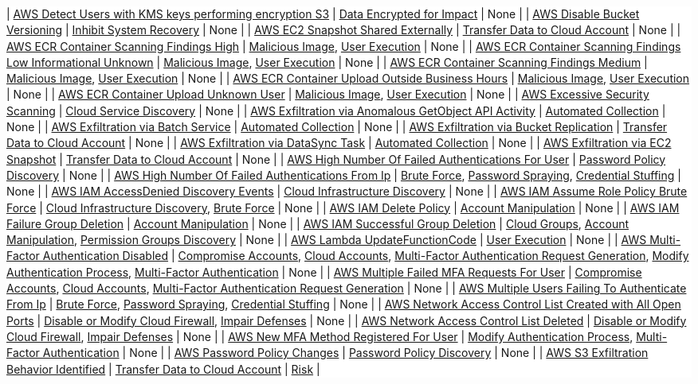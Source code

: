 | [AWS Detect Users with KMS keys performing encryption S3](/cloud/884a5f59-eec7-4f4a-948b-dbde18225fdc/) | [Data Encrypted for Impact](/tags/#data-encrypted-for-impact) |  None |
| [AWS Disable Bucket Versioning](/cloud/657902a9-987d-4879-a1b2-e7a65512824b/) | [Inhibit System Recovery](/tags/#inhibit-system-recovery) |  None |
| [AWS EC2 Snapshot Shared Externally](/cloud/2a9b80d3-6340-4345-b5ad-290bf3d222c4/) | [Transfer Data to Cloud Account](/tags/#transfer-data-to-cloud-account) |  None |
| [AWS ECR Container Scanning Findings High](/cloud/62721bd2-1d82-4623-b6e6-aac170014423/) | [Malicious Image](/tags/#malicious-image), [User Execution](/tags/#user-execution) |  None |
| [AWS ECR Container Scanning Findings Low Informational Unknown](/cloud/cbc95e44-7c22-443f-88fd-0424478f5589/) | [Malicious Image](/tags/#malicious-image), [User Execution](/tags/#user-execution) |  None |
| [AWS ECR Container Scanning Findings Medium](/cloud/0b80e2c8-c746-4ddb-89eb-9efd892220cf/) | [Malicious Image](/tags/#malicious-image), [User Execution](/tags/#user-execution) |  None |
| [AWS ECR Container Upload Outside Business Hours](/cloud/d4c4d4eb-3994-41ca-a25e-a82d64e125bb/) | [Malicious Image](/tags/#malicious-image), [User Execution](/tags/#user-execution) |  None |
| [AWS ECR Container Upload Unknown User](/cloud/300688e4-365c-4486-a065-7c884462b31d/) | [Malicious Image](/tags/#malicious-image), [User Execution](/tags/#user-execution) |  None |
| [AWS Excessive Security Scanning](/cloud/1fdd164a-def8-4762-83a9-9ffe24e74d5a/) | [Cloud Service Discovery](/tags/#cloud-service-discovery) |  None |
| [AWS Exfiltration via Anomalous GetObject API Activity](/cloud/e4384bbf-5835-4831-8d85-694de6ad2cc6/) | [Automated Collection](/tags/#automated-collection) |  None |
| [AWS Exfiltration via Batch Service](/cloud/04455dd3-ced7-480f-b8e6-5469b99e98e2/) | [Automated Collection](/tags/#automated-collection) |  None |
| [AWS Exfiltration via Bucket Replication](/cloud/eeb432d6-2212-43b6-9e89-fcd753f7da4c/) | [Transfer Data to Cloud Account](/tags/#transfer-data-to-cloud-account) |  None |
| [AWS Exfiltration via DataSync Task](/cloud/05c4b09f-ea28-4c7c-a7aa-a246f665c8a2/) | [Automated Collection](/tags/#automated-collection) |  None |
| [AWS Exfiltration via EC2 Snapshot](/cloud/ac90b339-13fc-4f29-a18c-4abbba1f2171/) | [Transfer Data to Cloud Account](/tags/#transfer-data-to-cloud-account) |  None |
| [AWS High Number Of Failed Authentications For User](/cloud/e3236f49-daf3-4b70-b808-9290912ac64d/) | [Password Policy Discovery](/tags/#password-policy-discovery) |  None |
| [AWS High Number Of Failed Authentications From Ip](/cloud/f75b7f1a-b8eb-4975-a214-ff3e0a944757/) | [Brute Force](/tags/#brute-force), [Password Spraying](/tags/#password-spraying), [Credential Stuffing](/tags/#credential-stuffing) |  None |
| [AWS IAM AccessDenied Discovery Events](/cloud/3e1f1568-9633-11eb-a69c-acde48001122/) | [Cloud Infrastructure Discovery](/tags/#cloud-infrastructure-discovery) |  None |
| [AWS IAM Assume Role Policy Brute Force](/cloud/f19e09b0-9308-11eb-b7ec-acde48001122/) | [Cloud Infrastructure Discovery](/tags/#cloud-infrastructure-discovery), [Brute Force](/tags/#brute-force) |  None |
| [AWS IAM Delete Policy](/cloud/ec3a9362-92fe-11eb-99d0-acde48001122/) | [Account Manipulation](/tags/#account-manipulation) |  None |
| [AWS IAM Failure Group Deletion](/cloud/723b861a-92eb-11eb-93b8-acde48001122/) | [Account Manipulation](/tags/#account-manipulation) |  None |
| [AWS IAM Successful Group Deletion](/cloud/e776d06c-9267-11eb-819b-acde48001122/) | [Cloud Groups](/tags/#cloud-groups), [Account Manipulation](/tags/#account-manipulation), [Permission Groups Discovery](/tags/#permission-groups-discovery) |  None |
| [AWS Lambda UpdateFunctionCode](/cloud/211b80d3-6340-4345-11ad-212bf3d0d111/) | [User Execution](/tags/#user-execution) |  None |
| [AWS Multi-Factor Authentication Disabled](/cloud/374832b1-3603-420c-b456-b373e24d34c0/) | [Compromise Accounts](/tags/#compromise-accounts), [Cloud Accounts](/tags/#cloud-accounts), [Multi-Factor Authentication Request Generation](/tags/#multi-factor-authentication-request-generation), [Modify Authentication Process](/tags/#modify-authentication-process), [Multi-Factor Authentication](/tags/#multi-factor-authentication) |  None |
| [AWS Multiple Failed MFA Requests For User](/cloud/1fece617-e614-4329-9e61-3ba228c0f353/) | [Compromise Accounts](/tags/#compromise-accounts), [Cloud Accounts](/tags/#cloud-accounts), [Multi-Factor Authentication Request Generation](/tags/#multi-factor-authentication-request-generation) |  None |
| [AWS Multiple Users Failing To Authenticate From Ip](/cloud/71e1fb89-dd5f-4691-8523-575420de4630/) | [Brute Force](/tags/#brute-force), [Password Spraying](/tags/#password-spraying), [Credential Stuffing](/tags/#credential-stuffing) |  None |
| [AWS Network Access Control List Created with All Open Ports](/cloud/ada0f478-84a8-4641-a3f1-d82362d6bd75/) | [Disable or Modify Cloud Firewall](/tags/#disable-or-modify-cloud-firewall), [Impair Defenses](/tags/#impair-defenses) |  None |
| [AWS Network Access Control List Deleted](/cloud/ada0f478-84a8-4641-a3f1-d82362d6fd75/) | [Disable or Modify Cloud Firewall](/tags/#disable-or-modify-cloud-firewall), [Impair Defenses](/tags/#impair-defenses) |  None |
| [AWS New MFA Method Registered For User](/cloud/4e3c26f2-4fb9-4bd7-ab46-1b76ffa2a23b/) | [Modify Authentication Process](/tags/#modify-authentication-process), [Multi-Factor Authentication](/tags/#multi-factor-authentication) |  None |
| [AWS Password Policy Changes](/cloud/aee4a575-7064-4e60-b511-246f9baf9895/) | [Password Policy Discovery](/tags/#password-policy-discovery) |  None |
| [AWS S3 Exfiltration Behavior Identified](/cloud/85096389-a443-42df-b89d-200efbb1b560/) | [Transfer Data to Cloud Account](/tags/#transfer-data-to-cloud-account) | [Risk](https://docs.splunk.com/Documentation/CIM/latest/User/Risk) |